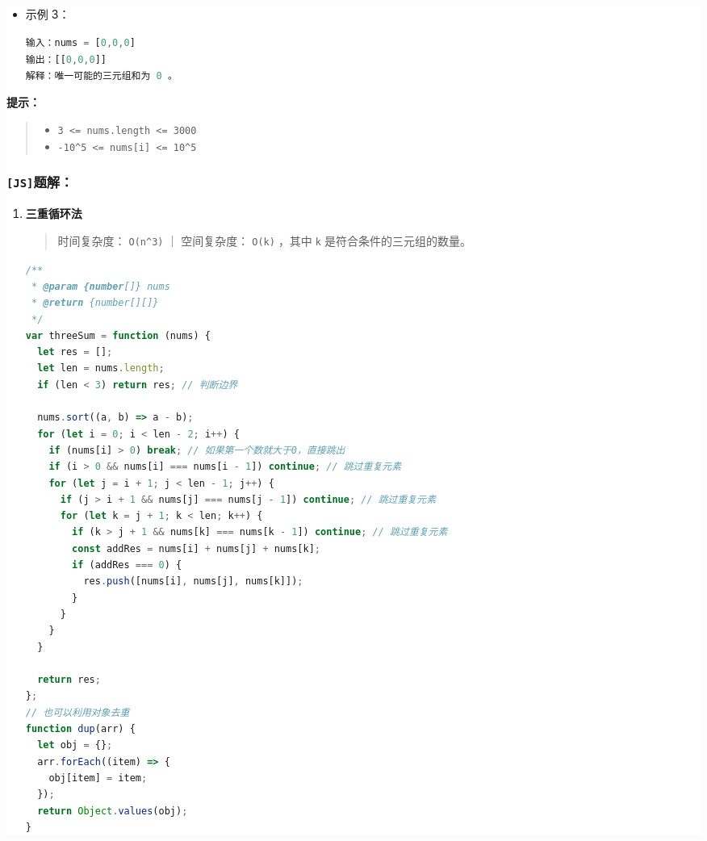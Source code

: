 + 示例 3：

  ```js
  输入：nums = [0,0,0]
  输出：[[0,0,0]]
  解释：唯一可能的三元组和为 0 。
  ```

**提示：**

> + `3 <= nums.length <= 3000`
> + `-10^5 <= nums[i] <= 10^5`

### `[JS]`题解：

1. **三重循环法**

   > 时间复杂度： `O(n^3)` ｜ 空间复杂度： `O(k)` ，其中 `k` 是符合条件的三元组的数量。

   ```js
   /**
    * @param {number[]} nums
    * @return {number[][]}
    */
   var threeSum = function (nums) {
     let res = [];
     let len = nums.length;
     if (len < 3) return res; // 判断边界
   
     nums.sort((a, b) => a - b);
     for (let i = 0; i < len - 2; i++) {
       if (nums[i] > 0) break; // 如果第一个数就大于0，直接跳出
       if (i > 0 && nums[i] === nums[i - 1]) continue; // 跳过重复元素
       for (let j = i + 1; j < len - 1; j++) {
         if (j > i + 1 && nums[j] === nums[j - 1]) continue; // 跳过重复元素
         for (let k = j + 1; k < len; k++) {
           if (k > j + 1 && nums[k] === nums[k - 1]) continue; // 跳过重复元素
           const addRes = nums[i] + nums[j] + nums[k];
           if (addRes === 0) {
             res.push([nums[i], nums[j], nums[k]]);
           }
         }
       }
     }
   
     return res;
   };
   // 也可以利用对象去重
   function dup(arr) {
     let obj = {};
     arr.forEach((item) => {
       obj[item] = item;
     });
     return Object.values(obj);
   }
   ```
